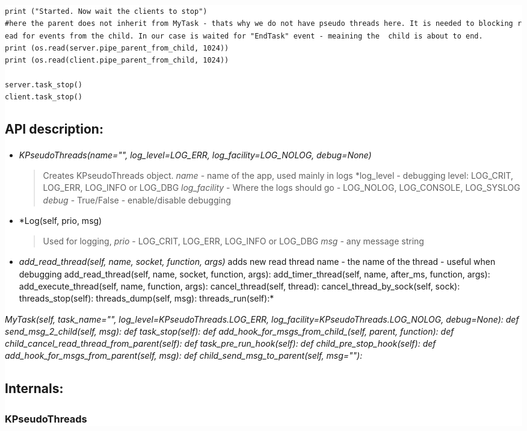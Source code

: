     print ("Started. Now wait the clients to stop")
    #here the parent does not inherit from MyTask - thats why we do not have pseudo threads here. It is needed to blocking read for events from the child. In our case is waited for "EndTask" event - meaining the  child is about to end.
    print (os.read(server.pipe_parent_from_child, 1024))
    print (os.read(client.pipe_parent_from_child, 1024))
        
    server.task_stop()
    client.task_stop()


## API description:

- *KPseudoThreads(name="", log_level=LOG_ERR, log_facility=LOG_NOLOG, debug=None)*
    > Creates KPseudoThreads object.
    > *name* - name of the app, used mainly in logs
    > *log_level - debugging level: LOG_CRIT, LOG_ERR, LOG_INFO or LOG_DBG
    > *log_facility* - Where the logs should go - LOG_NOLOG, LOG_CONSOLE,  LOG_SYSLOG  *debug* - True/False -       enable/disable debugging

- *Log(self, prio, msg)
    > Used for logging, 
    >   *prio* - LOG_CRIT, LOG_ERR, LOG_INFO or LOG_DBG
    > *msg* - any message string
- *add_read_thread(self, name, socket, function, args)* adds new read thread
name - the name of the thread - useful when debugging
add_read_thread(self, name, socket, function, args):
add_timer_thread(self, name, after_ms, function, args):
add_execute_thread(self, name, function, args):
cancel_thread(self, thread):
cancel_thread_by_sock(self, sock):
threads_stop(self):
threads_dump(self, msg):
threads_run(self):*



*MyTask(self, task_name="", log_level=KPseudoThreads.LOG_ERR, log_facility=KPseudoThreads.LOG_NOLOG, debug=None):
def send_msg_2_child(self, msg):
def task_stop(self):
def add_hook_for_msgs_from_child_(self, parent, function): 
def child_cancel_read_thread_from_parent(self):
def task_pre_run_hook(self):
def child_pre_stop_hook(self):
def add_hook_for_msgs_from_parent(self, msg):
def child_send_msg_to_parent(self, msg=""):*


## Internals:

### KPseudoThreads 